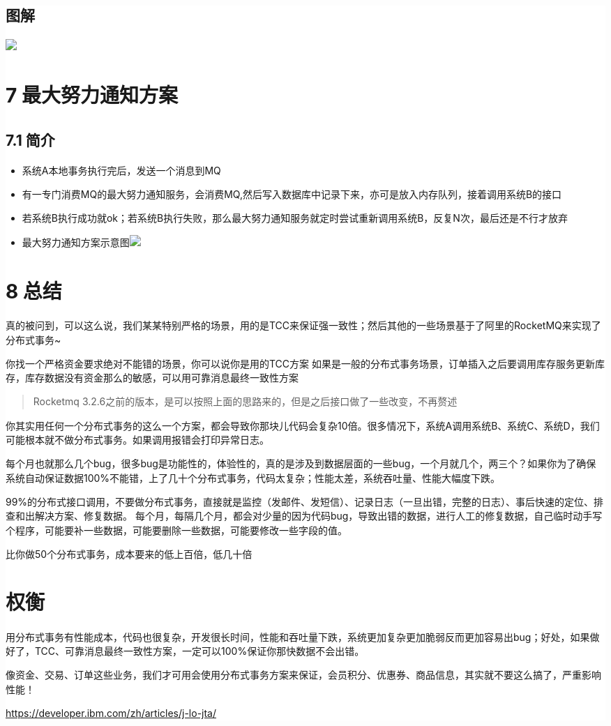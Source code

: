 ## 图解
![](https://img-blog.csdnimg.cn/2019071200164095.png?x-oss-process=image/watermark,type_ZmFuZ3poZW5naGVpdGk,shadow_10,text_SmF2YUVkZ2U=,size_1,color_FFFFFF,t_70)
# 7 最大努力通知方案

## 7.1 简介
- 系统A本地事务执行完后，发送一个消息到MQ
- 有一专门消费MQ的最大努力通知服务，会消费MQ,然后写入数据库中记录下来，亦可是放入内存队列，接着调用系统B的接口
- 若系统B执行成功就ok；若系统B执行失败，那么最大努力通知服务就定时尝试重新调用系统B，反复N次，最后还是不行才放弃

- 最大努力通知方案示意图![](https://img-blog.csdnimg.cn/20190712120839329.png?x-oss-process=image/watermark,type_ZmFuZ3poZW5naGVpdGk,shadow_10,text_SmF2YUVkZ2U=,size_1,color_FFFFFF,t_70)
# 8 总结
真的被问到，可以这么说，我们某某特别严格的场景，用的是TCC来保证强一致性；然后其他的一些场景基于了阿里的RocketMQ来实现了分布式事务~

你找一个严格资金要求绝对不能错的场景，你可以说你是用的TCC方案
如果是一般的分布式事务场景，订单插入之后要调用库存服务更新库存，库存数据没有资金那么的敏感，可以用可靠消息最终一致性方案

> Rocketmq 3.2.6之前的版本，是可以按照上面的思路来的，但是之后接口做了一些改变，不再赘述

你其实用任何一个分布式事务的这么一个方案，都会导致你那块儿代码会复杂10倍。很多情况下，系统A调用系统B、系统C、系统D，我们可能根本就不做分布式事务。如果调用报错会打印异常日志。

每个月也就那么几个bug，很多bug是功能性的，体验性的，真的是涉及到数据层面的一些bug，一个月就几个，两三个？如果你为了确保系统自动保证数据100%不能错，上了几十个分布式事务，代码太复杂；性能太差，系统吞吐量、性能大幅度下跌。

99%的分布式接口调用，不要做分布式事务，直接就是监控（发邮件、发短信）、记录日志（一旦出错，完整的日志）、事后快速的定位、排查和出解决方案、修复数据。
每个月，每隔几个月，都会对少量的因为代码bug，导致出错的数据，进行人工的修复数据，自己临时动手写个程序，可能要补一些数据，可能要删除一些数据，可能要修改一些字段的值。

比你做50个分布式事务，成本要来的低上百倍，低几十倍

# 权衡
用分布式事务有性能成本，代码也很复杂，开发很长时间，性能和吞吐量下跌，系统更加复杂更加脆弱反而更加容易出bug；好处，如果做好了，TCC、可靠消息最终一致性方案，一定可以100%保证你那快数据不会出错。

像资金、交易、订单这些业务，我们才可用会使用分布式事务方案来保证，会员积分、优惠券、商品信息，其实就不要这么搞了，严重影响性能！


https://developer.ibm.com/zh/articles/j-lo-jta/